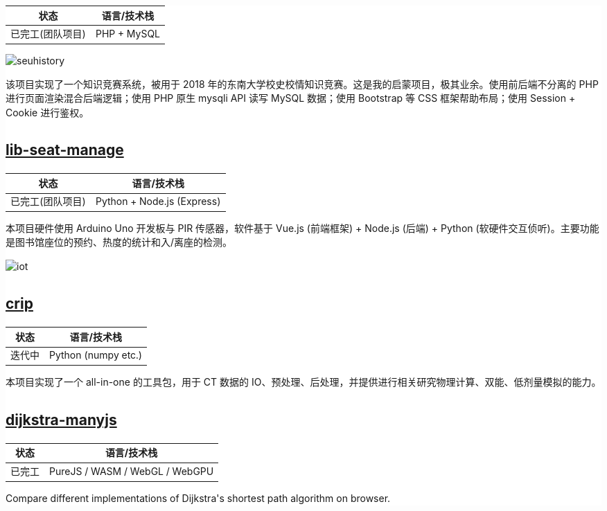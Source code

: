 | 状态             | 语言/技术栈 |
| ---------------- | ----------- |
| 已完工(团队项目) | PHP + MySQL |

![seuhistory](/projects/seuhistory.png)

该项目实现了一个知识竞赛系统，被用于 2018 年的东南大学校史校情知识竞赛。这是我的启蒙项目，极其业余。使用前后端不分离的 PHP 进行页面渲染混合后端逻辑；使用 PHP 原生 mysqli API 读写 MySQL 数据；使用 Bootstrap 等 CSS 框架帮助布局；使用 Session + Cookie 进行鉴权。

## [lib-seat-manage](https://github.com/z0gSh1u/lib-seat-manage)

| 状态             | 语言/技术栈                |
| ---------------- | -------------------------- |
| 已完工(团队项目) | Python + Node.js (Express) |

本项目硬件使用 Arduino Uno 开发板与 PIR 传感器，软件基于 Vue.js (前端框架) + Node.js (后端) + Python (软硬件交互侦听)。主要功能是图书馆座位的预约、热度的统计和入/离座的检测。

![iot](/projects/iot.jpg)

## [crip](https://github.com/SEU-CT-Recon/crip)

| 状态   | 语言/技术栈         |
| ------ | ------------------- |
| 迭代中 | Python (numpy etc.) |

本项目实现了一个 all-in-one 的工具包，用于 CT 数据的 IO、预处理、后处理，并提供进行相关研究物理计算、双能、低剂量模拟的能力。

## [dijkstra-manyjs](https://github.com/z0gSh1u/dijkstra-manyjs)

| 状态   | 语言/技术栈                    |
| ------ | ------------------------------ |
| 已完工 | PureJS / WASM / WebGL / WebGPU |

Compare different implementations of Dijkstra's shortest path algorithm on browser.
